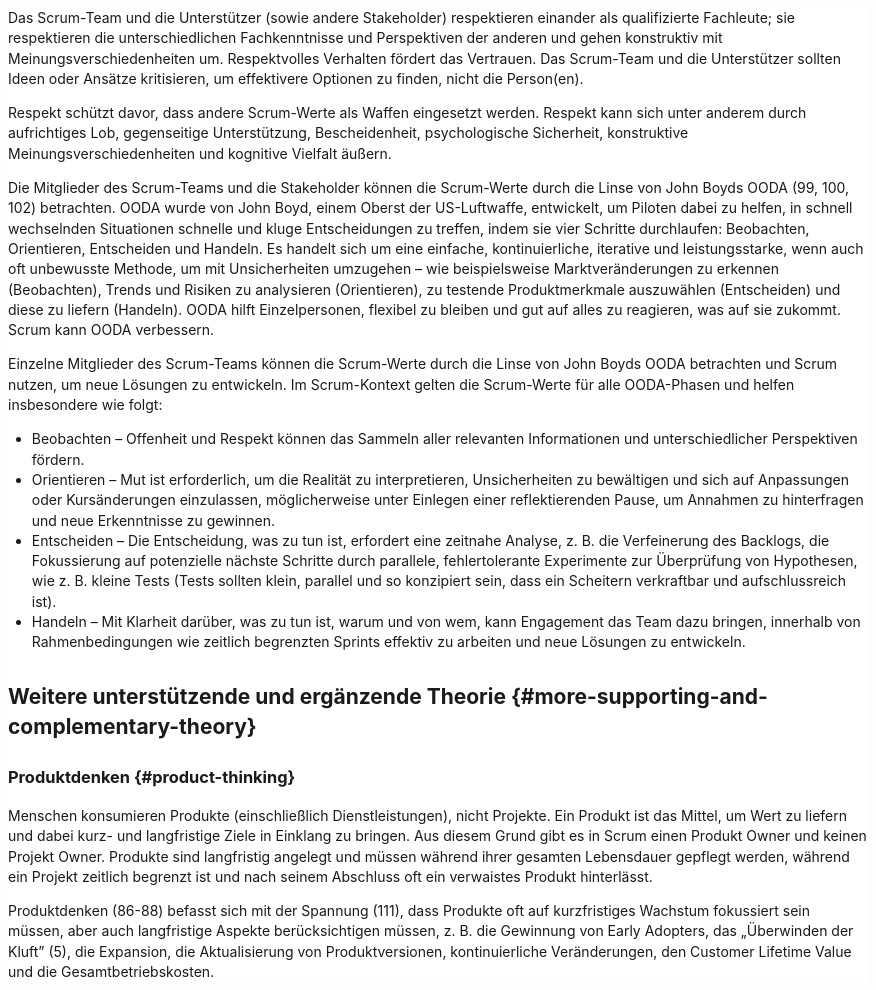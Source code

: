 Das Scrum-Team und die Unterstützer (sowie andere Stakeholder) respektieren einander als qualifizierte Fachleute; sie respektieren die unterschiedlichen Fachkenntnisse und Perspektiven der anderen und gehen konstruktiv mit Meinungsverschiedenheiten um. Respektvolles Verhalten fördert das Vertrauen. Das Scrum-Team und die Unterstützer sollten Ideen oder Ansätze kritisieren, um effektivere Optionen zu finden, nicht die Person(en).

Respekt schützt davor, dass andere Scrum-Werte als Waffen eingesetzt werden. Respekt kann sich unter anderem durch aufrichtiges Lob, gegenseitige Unterstützung, Bescheidenheit, psychologische Sicherheit, konstruktive Meinungsverschiedenheiten und kognitive Vielfalt äußern.

Die Mitglieder des Scrum-Teams und die Stakeholder können die Scrum-Werte durch die Linse von John Boyds OODA (99, 100, 102) betrachten. OODA wurde von John Boyd, einem Oberst der US-Luftwaffe, entwickelt, um Piloten dabei zu helfen, in schnell wechselnden Situationen schnelle und kluge Entscheidungen zu treffen, indem sie vier Schritte durchlaufen: Beobachten, Orientieren, Entscheiden und Handeln. Es handelt sich um eine einfache, kontinuierliche, iterative und leistungsstarke, wenn auch oft unbewusste Methode, um mit Unsicherheiten umzugehen – wie beispielsweise Marktveränderungen zu erkennen (Beobachten), Trends und Risiken zu analysieren (Orientieren), zu testende Produktmerkmale auszuwählen (Entscheiden) und diese zu liefern (Handeln). OODA hilft Einzelpersonen, flexibel zu bleiben und gut auf alles zu reagieren, was auf sie zukommt. Scrum kann OODA verbessern.

Einzelne Mitglieder des Scrum-Teams können die Scrum-Werte durch die Linse von John Boyds OODA betrachten und Scrum nutzen, um neue Lösungen zu entwickeln. Im Scrum-Kontext gelten die Scrum-Werte für alle OODA-Phasen und helfen insbesondere wie folgt:

- Beobachten – Offenheit und Respekt können das Sammeln aller relevanten Informationen und unterschiedlicher Perspektiven fördern.
- Orientieren – Mut ist erforderlich, um die Realität zu interpretieren, Unsicherheiten zu bewältigen und sich auf Anpassungen oder Kursänderungen einzulassen, möglicherweise unter Einlegen einer reflektierenden Pause, um Annahmen zu hinterfragen und neue Erkenntnisse zu gewinnen.
- Entscheiden – Die Entscheidung, was zu tun ist, erfordert eine zeitnahe Analyse, z. B. die Verfeinerung des Backlogs, die Fokussierung auf potenzielle nächste Schritte durch parallele, fehlertolerante Experimente zur Überprüfung von Hypothesen, wie z. B. kleine Tests (Tests sollten klein, parallel und so konzipiert sein, dass ein Scheitern verkraftbar und aufschlussreich ist).
- Handeln – Mit Klarheit darüber, was zu tun ist, warum und von wem, kann Engagement das Team dazu bringen, innerhalb von Rahmenbedingungen wie zeitlich begrenzten Sprints effektiv zu arbeiten und neue Lösungen zu entwickeln.

## Weitere unterstützende und ergänzende Theorie {#more-supporting-and-complementary-theory}

### Produktdenken {#product-thinking}

Menschen konsumieren Produkte (einschließlich Dienstleistungen), nicht Projekte. Ein Produkt ist das Mittel, um Wert zu liefern und dabei kurz- und langfristige Ziele in Einklang zu bringen. Aus diesem Grund gibt es in Scrum einen Produkt Owner und keinen Projekt Owner. Produkte sind langfristig angelegt und müssen während ihrer gesamten Lebensdauer gepflegt werden, während ein Projekt zeitlich begrenzt ist und nach seinem Abschluss oft ein verwaistes Produkt hinterlässt.

Produktdenken (86-88) befasst sich mit der Spannung (111), dass Produkte oft auf kurzfristiges Wachstum fokussiert sein müssen, aber auch langfristige Aspekte berücksichtigen müssen, z. B. die Gewinnung von Early Adopters, das „Überwinden der Kluft” (5), die Expansion, die Aktualisierung von Produktversionen, kontinuierliche Veränderungen, den Customer Lifetime Value und die Gesamtbetriebskosten.
